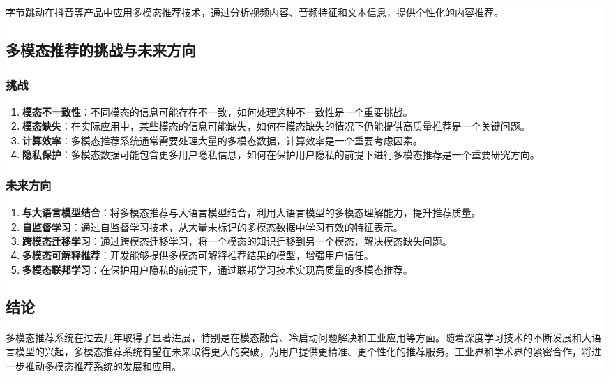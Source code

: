 字节跳动在抖音等产品中应用多模态推荐技术，通过分析视频内容、音频特征和文本信息，提供个性化的内容推荐。

## 多模态推荐的挑战与未来方向

### 挑战

1. **模态不一致性**：不同模态的信息可能存在不一致，如何处理这种不一致性是一个重要挑战。
2. **模态缺失**：在实际应用中，某些模态的信息可能缺失，如何在模态缺失的情况下仍能提供高质量推荐是一个关键问题。
3. **计算效率**：多模态推荐系统通常需要处理大量的多模态数据，计算效率是一个重要考虑因素。
4. **隐私保护**：多模态数据可能包含更多用户隐私信息，如何在保护用户隐私的前提下进行多模态推荐是一个重要研究方向。

### 未来方向

1. **与大语言模型结合**：将多模态推荐与大语言模型结合，利用大语言模型的多模态理解能力，提升推荐质量。
2. **自监督学习**：通过自监督学习技术，从大量未标记的多模态数据中学习有效的特征表示。
3. **跨模态迁移学习**：通过跨模态迁移学习，将一个模态的知识迁移到另一个模态，解决模态缺失问题。
4. **多模态可解释推荐**：开发能够提供多模态可解释推荐结果的模型，增强用户信任。
5. **多模态联邦学习**：在保护用户隐私的前提下，通过联邦学习技术实现高质量的多模态推荐。

## 结论

多模态推荐系统在过去几年取得了显著进展，特别是在模态融合、冷启动问题解决和工业应用等方面。随着深度学习技术的不断发展和大语言模型的兴起，多模态推荐系统有望在未来取得更大的突破，为用户提供更精准、更个性化的推荐服务。工业界和学术界的紧密合作，将进一步推动多模态推荐系统的发展和应用。
